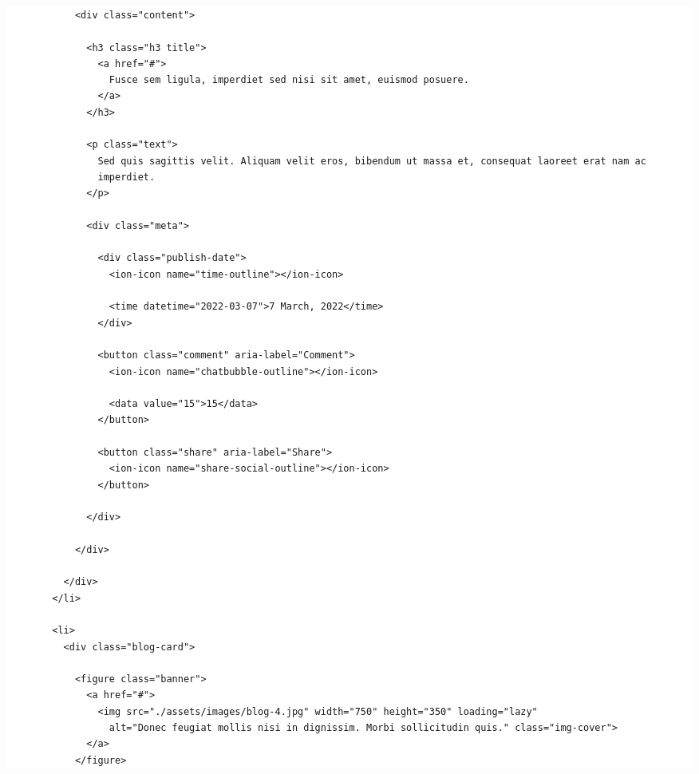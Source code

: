                 <div class="content">

                  <h3 class="h3 title">
                    <a href="#">
                      Fusce sem ligula, imperdiet sed nisi sit amet, euismod posuere.
                    </a>
                  </h3>

                  <p class="text">
                    Sed quis sagittis velit. Aliquam velit eros, bibendum ut massa et, consequat laoreet erat nam ac
                    imperdiet.
                  </p>

                  <div class="meta">

                    <div class="publish-date">
                      <ion-icon name="time-outline"></ion-icon>

                      <time datetime="2022-03-07">7 March, 2022</time>
                    </div>

                    <button class="comment" aria-label="Comment">
                      <ion-icon name="chatbubble-outline"></ion-icon>

                      <data value="15">15</data>
                    </button>

                    <button class="share" aria-label="Share">
                      <ion-icon name="share-social-outline"></ion-icon>
                    </button>

                  </div>

                </div>

              </div>
            </li>

            <li>
              <div class="blog-card">

                <figure class="banner">
                  <a href="#">
                    <img src="./assets/images/blog-4.jpg" width="750" height="350" loading="lazy"
                      alt="Donec feugiat mollis nisi in dignissim. Morbi sollicitudin quis." class="img-cover">
                  </a>
                </figure>
